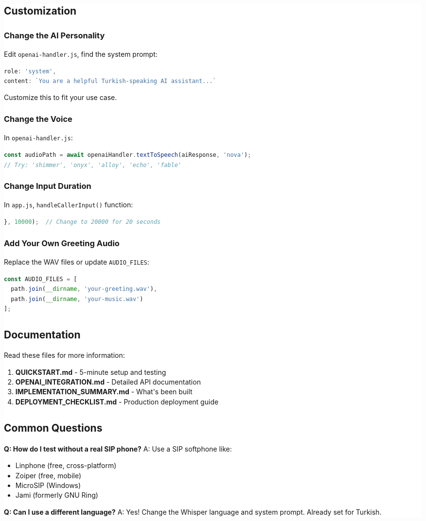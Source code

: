 ## Customization

### Change the AI Personality
Edit `openai-handler.js`, find the system prompt:
```javascript
role: 'system',
content: `You are a helpful Turkish-speaking AI assistant...`
```
Customize this to fit your use case.

### Change the Voice
In `openai-handler.js`:
```javascript
const audioPath = await openaiHandler.textToSpeech(aiResponse, 'nova');
// Try: 'shimmer', 'onyx', 'alloy', 'echo', 'fable'
```

### Change Input Duration
In `app.js`, `handleCallerInput()` function:
```javascript
}, 10000);  // Change to 20000 for 20 seconds
```

### Add Your Own Greeting Audio
Replace the WAV files or update `AUDIO_FILES`:
```javascript
const AUDIO_FILES = [
  path.join(__dirname, 'your-greeting.wav'),
  path.join(__dirname, 'your-music.wav')
];
```

## Documentation

Read these files for more information:

1. **QUICKSTART.md** - 5-minute setup and testing
2. **OPENAI_INTEGRATION.md** - Detailed API documentation  
3. **IMPLEMENTATION_SUMMARY.md** - What's been built
4. **DEPLOYMENT_CHECKLIST.md** - Production deployment guide

## Common Questions

**Q: How do I test without a real SIP phone?**
A: Use a SIP softphone like:
- Linphone (free, cross-platform)
- Zoiper (free, mobile)
- MicroSIP (Windows)
- Jami (formerly GNU Ring)

**Q: Can I use a different language?**
A: Yes! Change the Whisper language and system prompt. Already set for Turkish.

